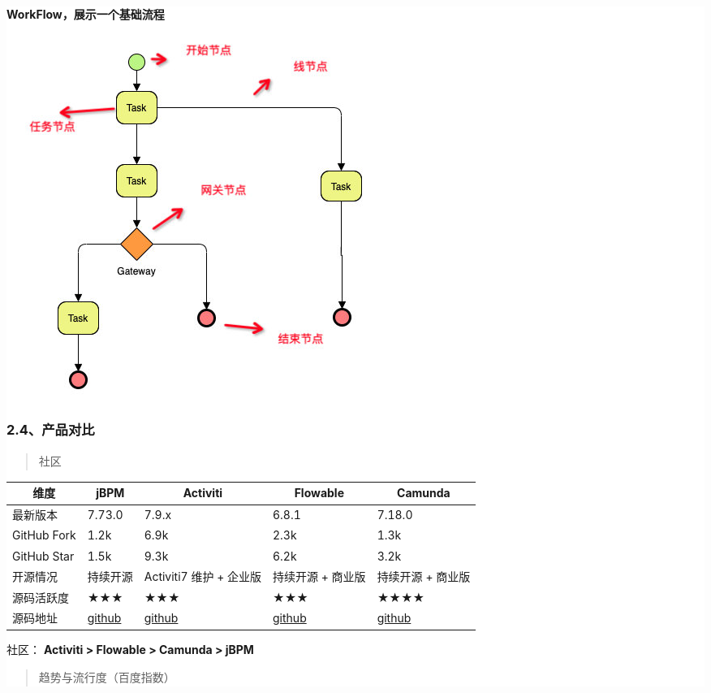 #### WorkFlow，展示一个基础流程

![](../_media/images/09-work-flow-about/workflow-002.png)

### 2.4、产品对比

> 社区

|维度    | jBPM     | Activiti     | Flowable       | Camunda |
|-         |-            | -            |-                |-        |
|最新版本 | 7.73.0 | 7.9.x | 6.8.1 | 7.18.0 |
|GitHub Fork  | 1.2k | 6.9k | 2.3k    | 1.3k |
|GitHub Star | 1.5k | 9.3k | 6.2k | 3.2k |
|开源情况 | 持续开源 | Activiti7 维护 +  企业版 | 持续开源 + 商业版 | 持续开源 + 商业版 |
|源码活跃度 | ★★★ | ★★★ | ★★★ | ★★★★ |
|源码地址 | [github](https://github.com/kiegroup/jbpm) | [github](https://github.com/Activiti/Activiti)  | [github](https://github.com/flowable/flowable-engine)  | [github](https://github.com/camunda/camunda-bpm-platform)  |

社区： **Activiti > Flowable > Camunda > jBPM**

> 趋势与流行度（百度指数）
